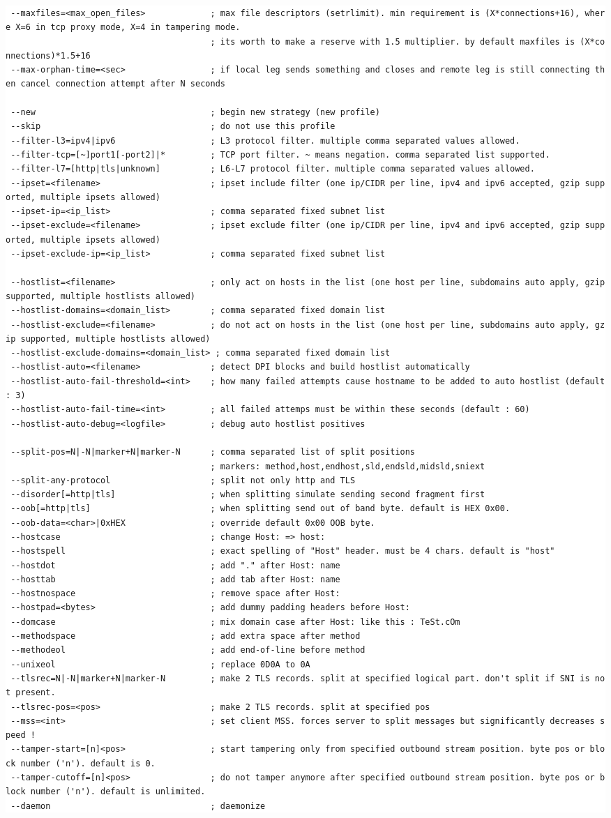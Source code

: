 ```
 --maxfiles=<max_open_files>             ; max file descriptors (setrlimit). min requirement is (X*connections+16), where X=6 in tcp proxy mode, X=4 in tampering mode.
                                         ; its worth to make a reserve with 1.5 multiplier. by default maxfiles is (X*connections)*1.5+16
 --max-orphan-time=<sec>                 ; if local leg sends something and closes and remote leg is still connecting then cancel connection attempt after N seconds

 --new                                   ; begin new strategy (new profile)
 --skip                                  ; do not use this profile
 --filter-l3=ipv4|ipv6                   ; L3 protocol filter. multiple comma separated values allowed.
 --filter-tcp=[~]port1[-port2]|*         ; TCP port filter. ~ means negation. comma separated list supported.
 --filter-l7=[http|tls|unknown]          ; L6-L7 protocol filter. multiple comma separated values allowed.
 --ipset=<filename>                      ; ipset include filter (one ip/CIDR per line, ipv4 and ipv6 accepted, gzip supported, multiple ipsets allowed)
 --ipset-ip=<ip_list>                    ; comma separated fixed subnet list
 --ipset-exclude=<filename>              ; ipset exclude filter (one ip/CIDR per line, ipv4 and ipv6 accepted, gzip supported, multiple ipsets allowed)
 --ipset-exclude-ip=<ip_list>            ; comma separated fixed subnet list

 --hostlist=<filename>                   ; only act on hosts in the list (one host per line, subdomains auto apply, gzip supported, multiple hostlists allowed)
 --hostlist-domains=<domain_list>        ; comma separated fixed domain list
 --hostlist-exclude=<filename>           ; do not act on hosts in the list (one host per line, subdomains auto apply, gzip supported, multiple hostlists allowed)
 --hostlist-exclude-domains=<domain_list> ; comma separated fixed domain list
 --hostlist-auto=<filename>              ; detect DPI blocks and build hostlist automatically
 --hostlist-auto-fail-threshold=<int>    ; how many failed attempts cause hostname to be added to auto hostlist (default : 3)
 --hostlist-auto-fail-time=<int>         ; all failed attemps must be within these seconds (default : 60)
 --hostlist-auto-debug=<logfile>         ; debug auto hostlist positives

 --split-pos=N|-N|marker+N|marker-N      ; comma separated list of split positions
                                         ; markers: method,host,endhost,sld,endsld,midsld,sniext  
 --split-any-protocol                    ; split not only http and TLS
 --disorder[=http|tls]                   ; when splitting simulate sending second fragment first
 --oob[=http|tls]                        ; when splitting send out of band byte. default is HEX 0x00.
 --oob-data=<char>|0xHEX                 ; override default 0x00 OOB byte.
 --hostcase                              ; change Host: => host:
 --hostspell                             ; exact spelling of "Host" header. must be 4 chars. default is "host"
 --hostdot                               ; add "." after Host: name
 --hosttab                               ; add tab after Host: name
 --hostnospace                           ; remove space after Host:
 --hostpad=<bytes>                       ; add dummy padding headers before Host:
 --domcase                               ; mix domain case after Host: like this : TeSt.cOm
 --methodspace                           ; add extra space after method
 --methodeol                             ; add end-of-line before method
 --unixeol                               ; replace 0D0A to 0A
 --tlsrec=N|-N|marker+N|marker-N         ; make 2 TLS records. split at specified logical part. don't split if SNI is not present.
 --tlsrec-pos=<pos>                      ; make 2 TLS records. split at specified pos
 --mss=<int>                             ; set client MSS. forces server to split messages but significantly decreases speed !
 --tamper-start=[n]<pos>                 ; start tampering only from specified outbound stream position. byte pos or block number ('n'). default is 0.
 --tamper-cutoff=[n]<pos>                ; do not tamper anymore after specified outbound stream position. byte pos or block number ('n'). default is unlimited.
 --daemon                                ; daemonize
```